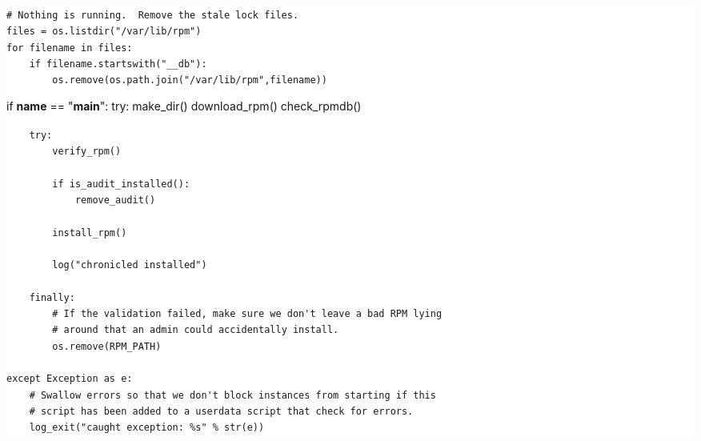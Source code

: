     # Nothing is running.  Remove the stale lock files.
    files = os.listdir("/var/lib/rpm")
    for filename in files:
        if filename.startswith("__db"):
            os.remove(os.path.join("/var/lib/rpm",filename))


if __name__ == "__main__":
    try:
        make_dir()
        download_rpm()
        check_rpmdb()

        try:
            verify_rpm()

            if is_audit_installed():
                remove_audit()

            install_rpm()

            log("chronicled installed")

        finally:
            # If the validation failed, make sure we don't leave a bad RPM lying
            # around that an admin could accidentally install.
            os.remove(RPM_PATH)

    except Exception as e:
        # Swallow errors so that we don't block instances from starting if this
        # script has been added to a userdata script that check for errors.
        log_exit("caught exception: %s" % str(e))

